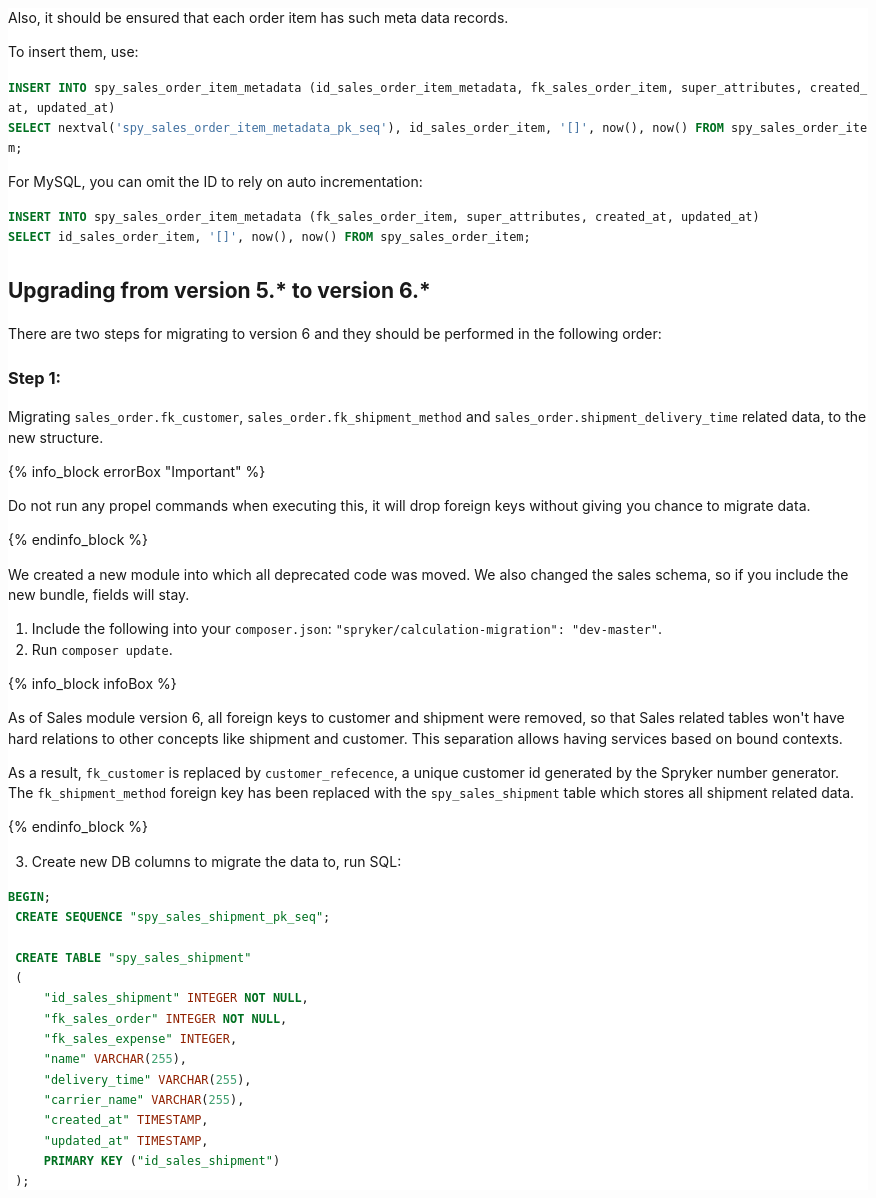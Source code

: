Also, it should be ensured that each order item has such meta data records.

To insert them, use:

```sql
INSERT INTO spy_sales_order_item_metadata (id_sales_order_item_metadata, fk_sales_order_item, super_attributes, created_at, updated_at)
SELECT nextval('spy_sales_order_item_metadata_pk_seq'), id_sales_order_item, '[]', now(), now() FROM spy_sales_order_item;
```

For MySQL, you can omit the ID to rely on auto incrementation:

```sql
INSERT INTO spy_sales_order_item_metadata (fk_sales_order_item, super_attributes, created_at, updated_at)
SELECT id_sales_order_item, '[]', now(), now() FROM spy_sales_order_item;
```

## Upgrading from version 5.* to version 6.*

There are two steps for migrating to version 6 and they should be performed in the following order:

### Step 1:
Migrating `sales_order.fk_customer`, `sales_order.fk_shipment_method` and `sales_order.shipment_delivery_time` related data, to the new structure.

{% info_block errorBox "Important" %}

Do not run any propel commands when executing this, it will drop foreign keys without giving you chance to migrate data.

{% endinfo_block %}

We created a new module into which all deprecated code was moved. We also changed the sales schema, so if you include the new bundle, fields will stay.
1. Include the following into your `composer.json`: `"spryker/calculation-migration": "dev-master"`.
2. Run `composer update`.

{% info_block infoBox %}

As of Sales module version 6, all  foreign keys to customer and shipment were removed, so that Sales related tables won't have hard relations to other concepts like shipment and customer. This separation allows having services based on bound contexts.

As a result, `fk_customer` is replaced by `customer_refecence`, a unique customer id generated by the Spryker number generator.<br>The `fk_shipment_method` foreign key has been replaced with the `spy_sales_shipment` table which stores all shipment related data.

{% endinfo_block %}

3. Create new DB columns to migrate the data to, run SQL:

```sql
BEGIN;
 CREATE SEQUENCE "spy_sales_shipment_pk_seq";

 CREATE TABLE "spy_sales_shipment"
 (
     "id_sales_shipment" INTEGER NOT NULL,
     "fk_sales_order" INTEGER NOT NULL,
     "fk_sales_expense" INTEGER,
     "name" VARCHAR(255),
     "delivery_time" VARCHAR(255),
     "carrier_name" VARCHAR(255),
     "created_at" TIMESTAMP,
     "updated_at" TIMESTAMP,
     PRIMARY KEY ("id_sales_shipment")
 );
```